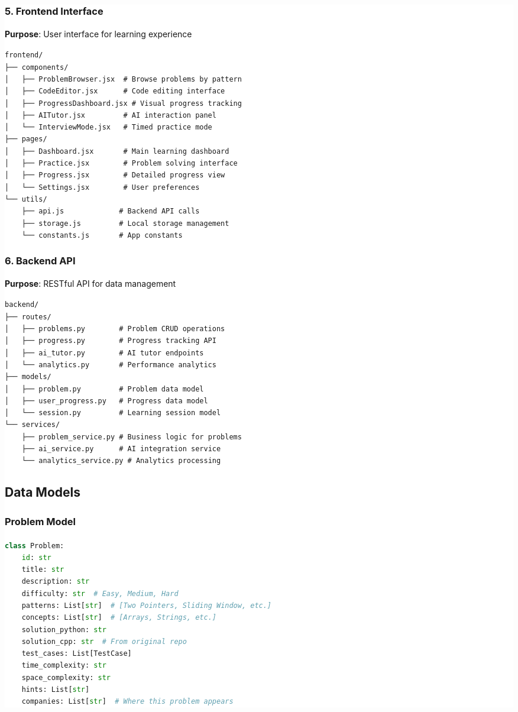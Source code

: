 ### 5. Frontend Interface
**Purpose**: User interface for learning experience
```
frontend/
├── components/
│   ├── ProblemBrowser.jsx  # Browse problems by pattern
│   ├── CodeEditor.jsx      # Code editing interface
│   ├── ProgressDashboard.jsx # Visual progress tracking
│   ├── AITutor.jsx         # AI interaction panel
│   └── InterviewMode.jsx   # Timed practice mode
├── pages/
│   ├── Dashboard.jsx       # Main learning dashboard
│   ├── Practice.jsx        # Problem solving interface
│   ├── Progress.jsx        # Detailed progress view
│   └── Settings.jsx        # User preferences
└── utils/
    ├── api.js             # Backend API calls
    ├── storage.js         # Local storage management
    └── constants.js       # App constants
```

### 6. Backend API
**Purpose**: RESTful API for data management
```
backend/
├── routes/
│   ├── problems.py        # Problem CRUD operations
│   ├── progress.py        # Progress tracking API
│   ├── ai_tutor.py        # AI tutor endpoints
│   └── analytics.py       # Performance analytics
├── models/
│   ├── problem.py         # Problem data model
│   ├── user_progress.py   # Progress data model
│   └── session.py         # Learning session model
└── services/
    ├── problem_service.py # Business logic for problems
    ├── ai_service.py      # AI integration service
    └── analytics_service.py # Analytics processing
```

## Data Models

### Problem Model
```python
class Problem:
    id: str
    title: str
    description: str
    difficulty: str  # Easy, Medium, Hard
    patterns: List[str]  # [Two Pointers, Sliding Window, etc.]
    concepts: List[str]  # [Arrays, Strings, etc.]
    solution_python: str
    solution_cpp: str  # From original repo
    test_cases: List[TestCase]
    time_complexity: str
    space_complexity: str
    hints: List[str]
    companies: List[str]  # Where this problem appears
```
